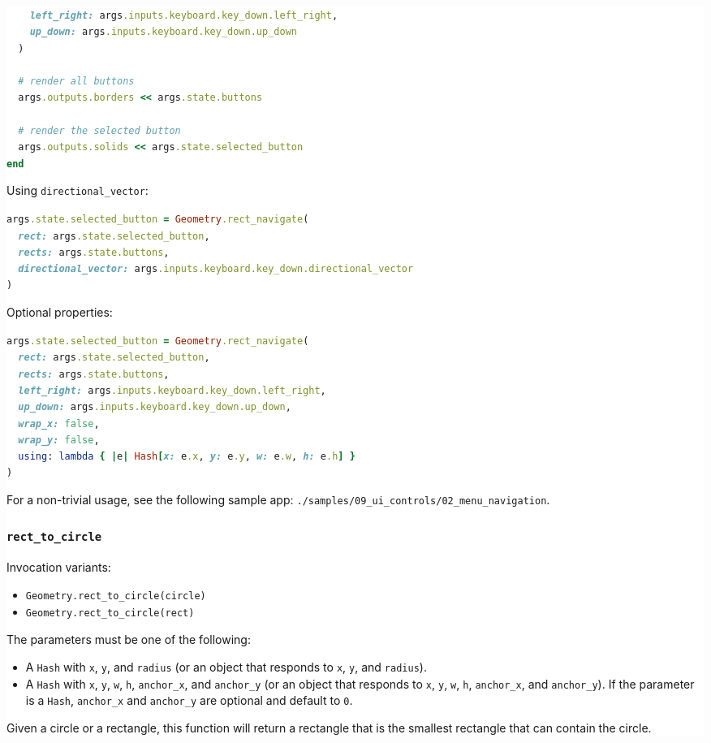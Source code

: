 ```ruby
    left_right: args.inputs.keyboard.key_down.left_right,
    up_down: args.inputs.keyboard.key_down.up_down
  )

  # render all buttons
  args.outputs.borders << args.state.buttons

  # render the selected button
  args.outputs.solids << args.state.selected_button
end
```

Using `directional_vector`:

```ruby
args.state.selected_button = Geometry.rect_navigate(
  rect: args.state.selected_button,
  rects: args.state.buttons,
  directional_vector: args.inputs.keyboard.key_down.directional_vector
)
```

Optional properties:

```ruby
args.state.selected_button = Geometry.rect_navigate(
  rect: args.state.selected_button,
  rects: args.state.buttons,
  left_right: args.inputs.keyboard.key_down.left_right,
  up_down: args.inputs.keyboard.key_down.up_down,
  wrap_x: false,
  wrap_y: false,
  using: lambda { |e| Hash[x: e.x, y: e.y, w: e.w, h: e.h] }
)
```

For a non-trivial usage, see the following sample app: `./samples/09_ui_controls/02_menu_navigation`.


### `rect_to_circle`

Invocation variants:

- `Geometry.rect_to_circle(circle)`
- `Geometry.rect_to_circle(rect)`

The parameters must be one of the following:

- A `Hash` with `x`, `y`, and `radius` (or an object that responds to `x`, `y`, and `radius`).
- A `Hash` with `x`, `y`, `w`, `h`, `anchor_x`, and `anchor_y` (or an object that responds to `x`, `y`, `w`, `h`, `anchor_x`, and `anchor_y`). If the parameter is a `Hash`, `anchor_x` and `anchor_y` are optional and default to `0`.

Given a circle or a rectangle, this function will return a rectangle that is the smallest rectangle that can contain the circle.
